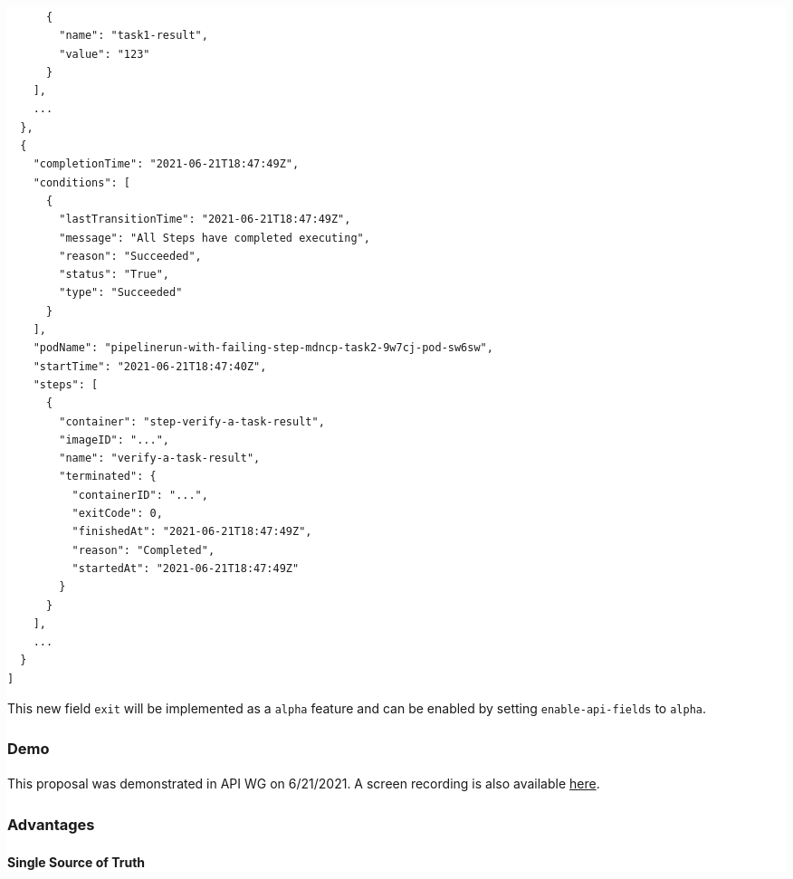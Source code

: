 ```
      {
        "name": "task1-result",
        "value": "123"
      }
    ],
    ...
  },
  {
    "completionTime": "2021-06-21T18:47:49Z",
    "conditions": [
      {
        "lastTransitionTime": "2021-06-21T18:47:49Z",
        "message": "All Steps have completed executing",
        "reason": "Succeeded",
        "status": "True",
        "type": "Succeeded"
      }
    ],
    "podName": "pipelinerun-with-failing-step-mdncp-task2-9w7cj-pod-sw6sw",
    "startTime": "2021-06-21T18:47:40Z",
    "steps": [
      {
        "container": "step-verify-a-task-result",
        "imageID": "...",
        "name": "verify-a-task-result",
        "terminated": {
          "containerID": "...",
          "exitCode": 0,
          "finishedAt": "2021-06-21T18:47:49Z",
          "reason": "Completed",
          "startedAt": "2021-06-21T18:47:49Z"
        }
      }
    ],
    ...
  }
]
```

This new field `exit` will be implemented as a `alpha` feature and can be enabled by setting `enable-api-fields`
to `alpha`.

### Demo

This proposal was demonstrated in API WG on 6/21/2021.
A screen recording is also available [here](https://youtu.be/eUFpk2sBuC4).

### Advantages

#### Single Source of Truth
